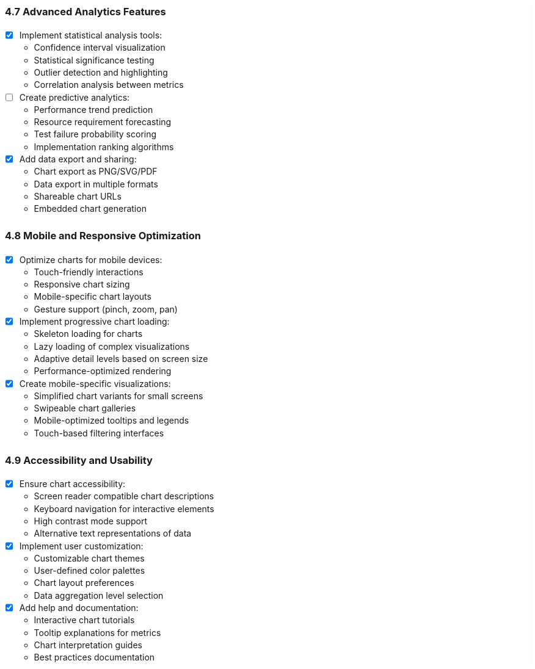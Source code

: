### 4.7 Advanced Analytics Features
- [x] Implement statistical analysis tools:
  - Confidence interval visualization
  - Statistical significance testing
  - Outlier detection and highlighting
  - Correlation analysis between metrics
- [ ] Create predictive analytics:
  - Performance trend prediction
  - Resource requirement forecasting
  - Test failure probability scoring
  - Implementation ranking algorithms
- [x] Add data export and sharing:
  - Chart export as PNG/SVG/PDF
  - Data export in multiple formats
  - Shareable chart URLs
  - Embedded chart generation

### 4.8 Mobile and Responsive Optimization
- [x] Optimize charts for mobile devices:
  - Touch-friendly interactions
  - Responsive chart sizing
  - Mobile-specific chart layouts
  - Gesture support (pinch, zoom, pan)
- [x] Implement progressive chart loading:
  - Skeleton loading for charts
  - Lazy loading of complex visualizations
  - Adaptive detail levels based on screen size
  - Performance-optimized rendering
- [x] Create mobile-specific visualizations:
  - Simplified chart variants for small screens
  - Swipeable chart galleries
  - Mobile-optimized tooltips and legends
  - Touch-based filtering interfaces

### 4.9 Accessibility and Usability
- [x] Ensure chart accessibility:
  - Screen reader compatible chart descriptions
  - Keyboard navigation for interactive elements
  - High contrast mode support
  - Alternative text representations of data
- [x] Implement user customization:
  - Customizable chart themes
  - User-defined color palettes
  - Chart layout preferences
  - Data aggregation level selection
- [x] Add help and documentation:
  - Interactive chart tutorials
  - Tooltip explanations for metrics
  - Chart interpretation guides
  - Best practices documentation
